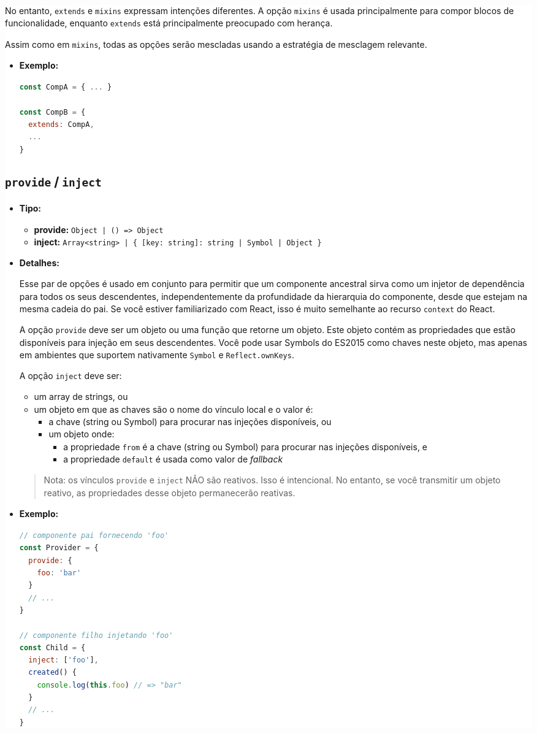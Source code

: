   No entanto, `extends` e `mixins` expressam intenções diferentes. A opção `mixins` é usada principalmente para compor blocos de funcionalidade, enquanto `extends` está principalmente preocupado com herança.

  Assim como em `mixins`, todas as opções serão mescladas usando a estratégia de mesclagem relevante.

- **Exemplo:**

  ```js
  const CompA = { ... }

  const CompB = {
    extends: CompA,
    ...
  }
  ```

## `provide` / `inject`

- **Tipo:**

  - **provide:** `Object | () => Object`
  - **inject:** `Array<string> | { [key: string]: string | Symbol | Object }`

- **Detalhes:**

  Esse par de opções é usado em conjunto para permitir que um componente ancestral sirva como um injetor de dependência para todos os seus descendentes, independentemente da profundidade da hierarquia do componente, desde que estejam na mesma cadeia do pai. Se você estiver familiarizado com React, isso é muito semelhante ao recurso `context` do React.

  A opção `provide` deve ser um objeto ou uma função que retorne um objeto. Este objeto contém as propriedades que estão disponíveis para injeção em seus descendentes. Você pode usar Symbols do ES2015 como chaves neste objeto, mas apenas em ambientes que suportem nativamente `Symbol` e `Reflect.ownKeys`.

  A opção `inject` deve ser:

  - um array de strings, ou
  - um objeto em que as chaves são o nome do vínculo local e o valor é:
    - a chave (string ou Symbol) para procurar nas injeções disponíveis, ou
    - um objeto onde:
      - a propriedade `from` é a chave (string ou Symbol) para procurar nas injeções disponíveis, e
      - a propriedade `default` é usada como valor de _fallback_

  > Nota: os vínculos `provide` e `inject` NÃO são reativos. Isso é intencional. No entanto, se você transmitir um objeto reativo, as propriedades desse objeto permanecerão reativas.

- **Exemplo:**

  ```js
  // componente pai fornecendo 'foo'
  const Provider = {
    provide: {
      foo: 'bar'
    }
    // ...
  }

  // componente filho injetando 'foo'
  const Child = {
    inject: ['foo'],
    created() {
      console.log(this.foo) // => "bar"
    }
    // ...
  }
  ```
